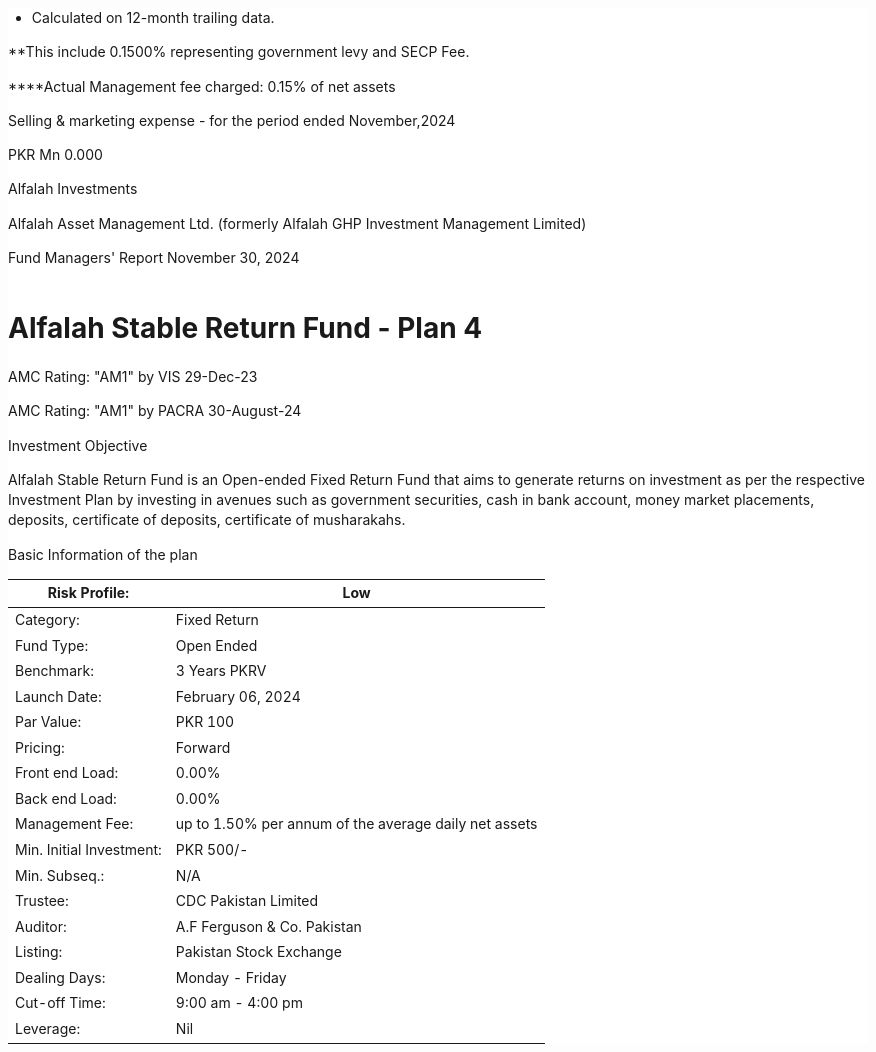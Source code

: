 - Calculated on 12-month trailing data.

\*\*This include 0.1500% representing government levy and SECP Fee.

\*\*\*\*Actual Management fee charged: 0.15% of net assets

Selling & marketing expense - for the period ended November,2024

PKR Mn 0.000

Alfalah Investments

Alfalah Asset Management Ltd. (formerly Alfalah GHP Investment Management Limited)

Fund Managers' Report November 30, 2024


# Alfalah Stable Return Fund - Plan 4

AMC Rating: "AM1" by VIS 29-Dec-23

AMC Rating: "AM1" by PACRA 30-August-24

Investment Objective

Alfalah Stable Return Fund is an Open-ended Fixed Return Fund that aims to generate returns on investment as per the respective Investment Plan by investing in avenues such as government securities, cash in bank account, money market placements, deposits, certificate of deposits, certificate of musharakahs.

Basic Information of the plan

| Risk Profile:            | Low                                                   |
| ------------------------ | ----------------------------------------------------- |
| Category:                | Fixed Return                                          |
| Fund Type:               | Open Ended                                            |
| Benchmark:               | 3 Years PKRV                                          |
| Launch Date:             | February 06, 2024                                     |
| Par Value:               | PKR 100                                               |
| Pricing:                 | Forward                                               |
| Front end Load:          | 0.00%                                                 |
| Back end Load:           | 0.00%                                                 |
| Management Fee:          | up to 1.50% per annum of the average daily net assets |
| Min. Initial Investment: | PKR 500/-                                             |
| Min. Subseq.:            | N/A                                                   |
| Trustee:                 | CDC Pakistan Limited                                  |
| Auditor:                 | A.F Ferguson & Co. Pakistan                           |
| Listing:                 | Pakistan Stock Exchange                               |
| Dealing Days:            | Monday - Friday                                       |
| Cut-off Time:            | 9:00 am - 4:00 pm                                     |
| Leverage:                | Nil                                                   |
